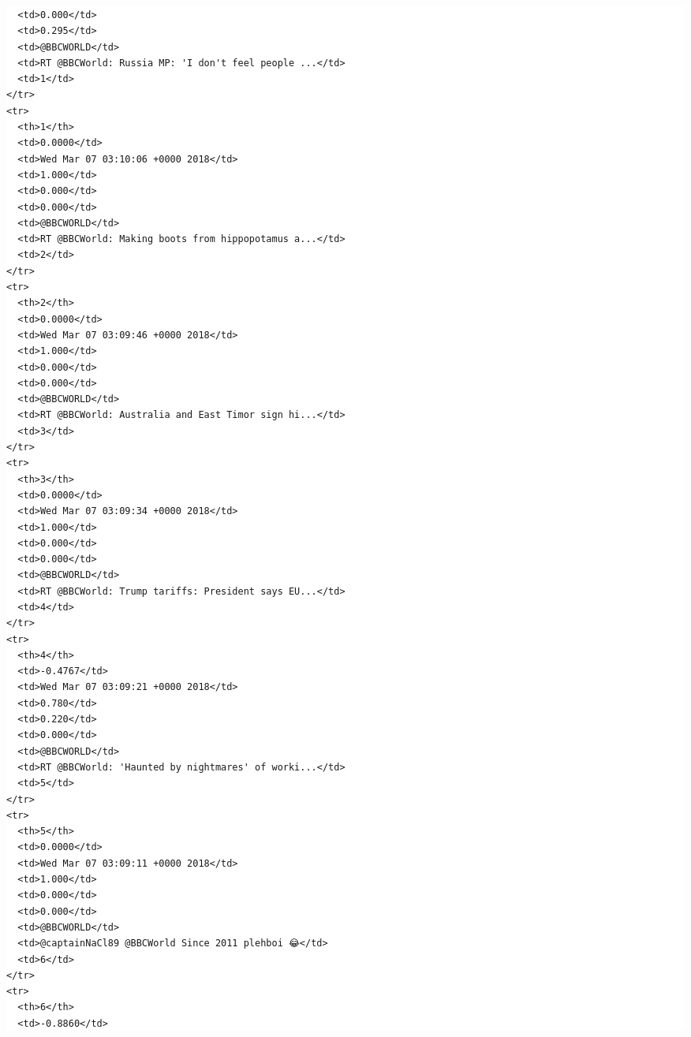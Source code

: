       <td>0.000</td>
      <td>0.295</td>
      <td>@BBCWORLD</td>
      <td>RT @BBCWorld: Russia MP: 'I don't feel people ...</td>
      <td>1</td>
    </tr>
    <tr>
      <th>1</th>
      <td>0.0000</td>
      <td>Wed Mar 07 03:10:06 +0000 2018</td>
      <td>1.000</td>
      <td>0.000</td>
      <td>0.000</td>
      <td>@BBCWORLD</td>
      <td>RT @BBCWorld: Making boots from hippopotamus a...</td>
      <td>2</td>
    </tr>
    <tr>
      <th>2</th>
      <td>0.0000</td>
      <td>Wed Mar 07 03:09:46 +0000 2018</td>
      <td>1.000</td>
      <td>0.000</td>
      <td>0.000</td>
      <td>@BBCWORLD</td>
      <td>RT @BBCWorld: Australia and East Timor sign hi...</td>
      <td>3</td>
    </tr>
    <tr>
      <th>3</th>
      <td>0.0000</td>
      <td>Wed Mar 07 03:09:34 +0000 2018</td>
      <td>1.000</td>
      <td>0.000</td>
      <td>0.000</td>
      <td>@BBCWORLD</td>
      <td>RT @BBCWorld: Trump tariffs: President says EU...</td>
      <td>4</td>
    </tr>
    <tr>
      <th>4</th>
      <td>-0.4767</td>
      <td>Wed Mar 07 03:09:21 +0000 2018</td>
      <td>0.780</td>
      <td>0.220</td>
      <td>0.000</td>
      <td>@BBCWORLD</td>
      <td>RT @BBCWorld: 'Haunted by nightmares' of worki...</td>
      <td>5</td>
    </tr>
    <tr>
      <th>5</th>
      <td>0.0000</td>
      <td>Wed Mar 07 03:09:11 +0000 2018</td>
      <td>1.000</td>
      <td>0.000</td>
      <td>0.000</td>
      <td>@BBCWORLD</td>
      <td>@captainNaCl89 @BBCWorld Since 2011 plehboi 😂</td>
      <td>6</td>
    </tr>
    <tr>
      <th>6</th>
      <td>-0.8860</td>